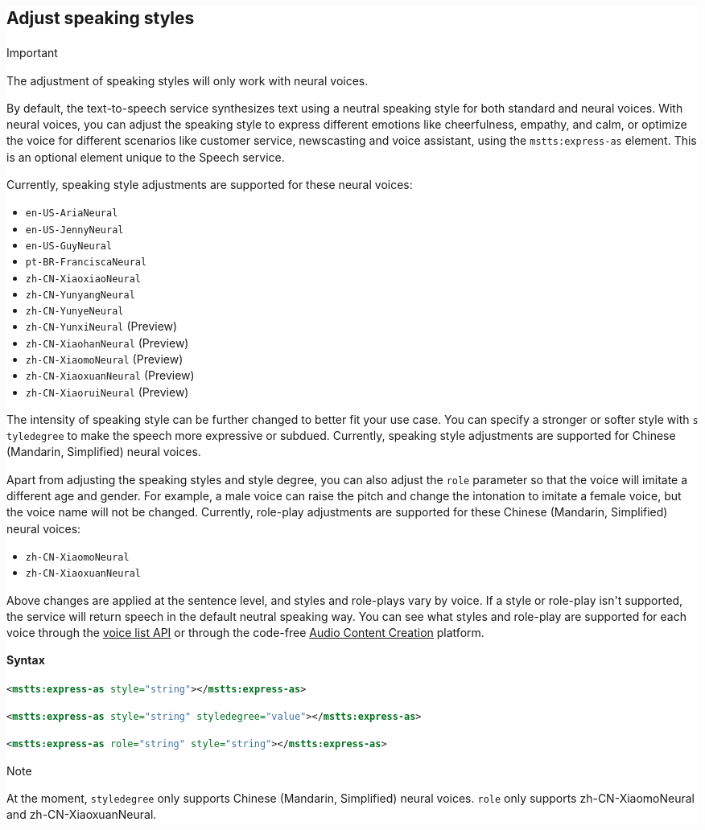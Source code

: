 ## Adjust speaking styles

> [!IMPORTANT]
> The adjustment of speaking styles will only work with neural voices.

By default, the text-to-speech service synthesizes text using a neutral speaking style for both standard and neural voices. With neural voices, you can adjust the speaking style to express different emotions like cheerfulness, empathy, and calm, or optimize the voice for different scenarios like customer service, newscasting and voice assistant, using the `mstts:express-as` element. This is an optional element unique to the Speech service.

Currently, speaking style adjustments are supported for these neural voices:
* `en-US-AriaNeural`
* `en-US-JennyNeural`
* `en-US-GuyNeural`
* `pt-BR-FranciscaNeural`
* `zh-CN-XiaoxiaoNeural`
* `zh-CN-YunyangNeural`
* `zh-CN-YunyeNeural`
* `zh-CN-YunxiNeural` (Preview)
* `zh-CN-XiaohanNeural` (Preview)
* `zh-CN-XiaomoNeural` (Preview)
* `zh-CN-XiaoxuanNeural` (Preview)
* `zh-CN-XiaoruiNeural` (Preview)

The intensity of speaking style can be further changed to better fit your use case. You can specify a stronger or softer style with `styledegree` to make the speech more expressive or subdued. Currently, speaking style adjustments are supported for Chinese (Mandarin, Simplified) neural voices.

Apart from adjusting the speaking styles and style degree, you can also adjust the `role` parameter so that the voice will imitate a different age and gender. For example, a male voice can raise the pitch and change the intonation to imitate a female voice, but the voice name will not be changed. Currently, role-play adjustments are supported for these Chinese (Mandarin, Simplified) neural voices:
* `zh-CN-XiaomoNeural`
* `zh-CN-XiaoxuanNeural`

Above changes are applied at the sentence level, and styles and role-plays vary by voice. If a style or role-play isn't supported, the service will return speech in the default neutral speaking way. You can see what styles and role-play are supported for each voice through the [voice list API](rest-text-to-speech.md#get-a-list-of-voices) or through the code-free [Audio Content Creation](https://aka.ms/audiocontentcreation) platform.

**Syntax**

```xml
<mstts:express-as style="string"></mstts:express-as>
```
```xml
<mstts:express-as style="string" styledegree="value"></mstts:express-as>
```
```xml
<mstts:express-as role="string" style="string"></mstts:express-as>
```
> [!NOTE]
> At the moment, `styledegree` only supports Chinese (Mandarin, Simplified) neural voices. `role` only supports zh-CN-XiaomoNeural and zh-CN-XiaoxuanNeural.
